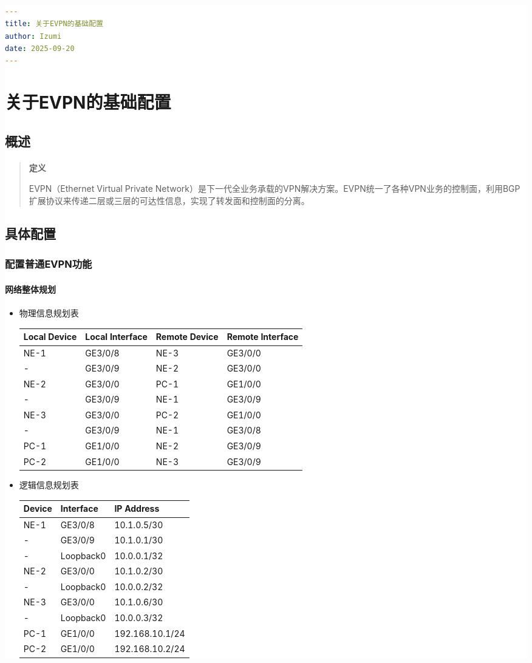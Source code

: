 ```yaml
---
title: 关于EVPN的基础配置
author: Izumi
date: 2025-09-20
---
```


# 关于EVPN的基础配置

## 概述

> **定义**
>
> EVPN（Ethernet Virtual Private Network）是下一代全业务承载的VPN解决方案。EVPN统一了各种VPN业务的控制面，利用BGP扩展协议来传递二层或三层的可达性信息，实现了转发面和控制面的分离。

## 具体配置

### 配置普通EVPN功能

#### 网络整体规划

* 物理信息规划表

  | Local Device | Local Interface | Remote Device | Remote Interface |
  | ------------ | --------------- | ------------- | ---------------- |
  | NE-1         | GE3/0/8         | NE-3          | GE3/0/0          |
  | -            | GE3/0/9         | NE-2          | GE3/0/0          |
  | NE-2         | GE3/0/0         | PC-1          | GE1/0/0          |
  | -            | GE3/0/9         | NE-1          | GE3/0/9          |
  | NE-3         | GE3/0/0         | PC-2          | GE1/0/0          |
  | -            | GE3/0/9         | NE-1          | GE3/0/8          |
  | PC-1         | GE1/0/0         | NE-2          | GE3/0/9          |
  | PC-2         | GE1/0/0         | NE-3          | GE3/0/9          |

* 逻辑信息规划表

  | Device | Interface | IP Address      |
  | ------ | --------- | --------------- |
  | NE-1   | GE3/0/8   | 10.1.0.5/30     |
  | -      | GE3/0/9   | 10.1.0.1/30     |
  | -      | Loopback0 | 10.0.0.1/32     |
  | NE-2   | GE3/0/0   | 10.1.0.2/30     |
  | -      | Loopback0 | 10.0.0.2/32     |
  | NE-3   | GE3/0/0   | 10.1.0.6/30     |
  | -      | Loopback0 | 10.0.0.3/32     |
  | PC-1   | GE1/0/0   | 192.168.10.1/24 |
  | PC-2   | GE1/0/0   | 192.168.10.2/24 |
